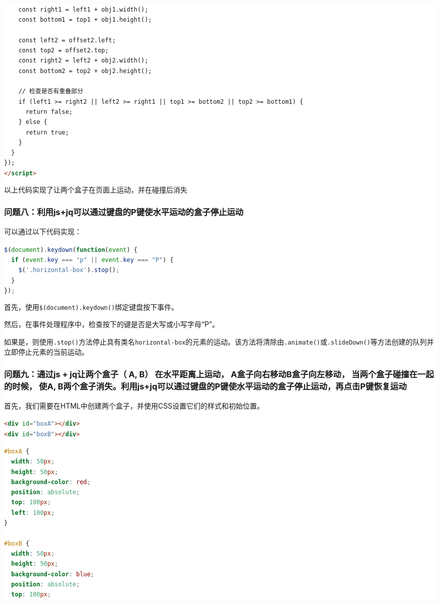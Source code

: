 ```html
    const right1 = left1 + obj1.width();
    const bottom1 = top1 + obj1.height();

    const left2 = offset2.left;
    const top2 = offset2.top;
    const right2 = left2 + obj2.width();
    const bottom2 = top2 + obj2.height();

    // 检查是否有重叠部分
    if (left1 >= right2 || left2 >= right1 || top1 >= bottom2 || top2 >= bottom1) {
      return false;
    } else {
      return true;
    }
  }
});
</script>
```

以上代码实现了让两个盒子在页面上运动，并在碰撞后消失

### 问题八：利用js+jq可以通过键盘的P键使水平运动的盒子停止运动

可以通过以下代码实现：

```javascript
$(document).keydown(function(event) {
  if (event.key === "p" || event.key === "P") {
    $('.horizontal-box').stop();
  }
});
```

首先，使用`$(document).keydown()`绑定键盘按下事件。

然后，在事件处理程序中，检查按下的键是否是大写或小写字母“P”。

如果是，则使用`.stop()`方法停止具有类名`horizontal-box`的元素的运动。该方法将清除由`.animate()`或`.slideDown()`等方法创建的队列并立即停止元素的当前运动。

### 问题九：通过js + jq让两个盒子（ A, B） 在水平距离上运动， A盒子向右移动B盒子向左移动， 当两个盒子碰撞在一起的时候， 使A, B两个盒子消失。利用js+jq可以通过键盘的P键使水平运动的盒子停止运动，再点击P键恢复运动

首先，我们需要在HTML中创建两个盒子，并使用CSS设置它们的样式和初始位置。

```html
<div id="boxA"></div>
<div id="boxB"></div>
```

```css
#boxA {
  width: 50px;
  height: 50px;
  background-color: red;
  position: absolute;
  top: 100px;
  left: 100px;
}

#boxB {
  width: 50px;
  height: 50px;
  background-color: blue;
  position: absolute;
  top: 100px;
```